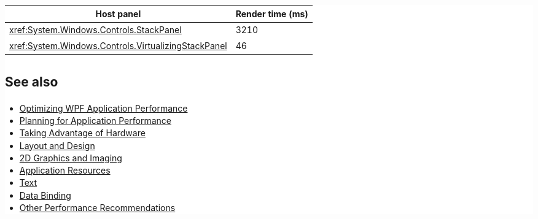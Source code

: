 |**Host panel**|**Render time (ms)**|  
|--------------------|----------------------------|  
|<xref:System.Windows.Controls.StackPanel>|3210|  
|<xref:System.Windows.Controls.VirtualizingStackPanel>|46|  
  
## See also

- [Optimizing WPF Application Performance](optimizing-wpf-application-performance.md)
- [Planning for Application Performance](planning-for-application-performance.md)
- [Taking Advantage of Hardware](optimizing-performance-taking-advantage-of-hardware.md)
- [Layout and Design](optimizing-performance-layout-and-design.md)
- [2D Graphics and Imaging](optimizing-performance-2d-graphics-and-imaging.md)
- [Application Resources](optimizing-performance-application-resources.md)
- [Text](optimizing-performance-text.md)
- [Data Binding](optimizing-performance-data-binding.md)
- [Other Performance Recommendations](optimizing-performance-other-recommendations.md)
